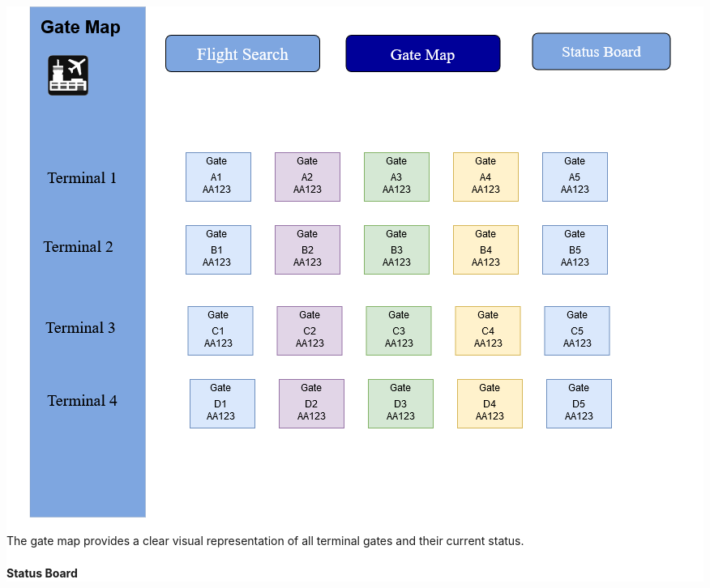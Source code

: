 ![Gate Map](https://github.com/omniV1/CST-339/blob/main/workspaceCST-339/documentation/Milestone/Screenshots/GateMap.drawio.png)

The gate map provides a clear visual representation of all terminal gates and their current status.

#### Status Board